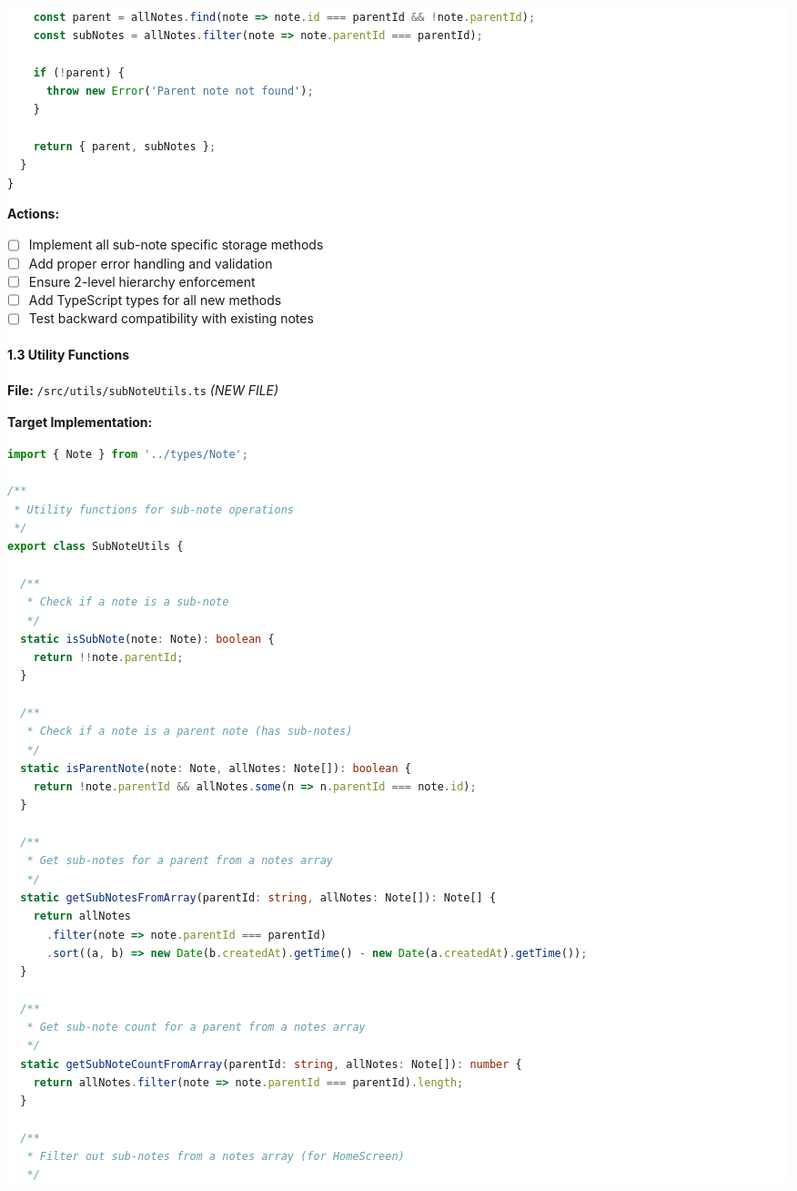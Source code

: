 ```typescript
    const parent = allNotes.find(note => note.id === parentId && !note.parentId);
    const subNotes = allNotes.filter(note => note.parentId === parentId);
    
    if (!parent) {
      throw new Error('Parent note not found');
    }
    
    return { parent, subNotes };
  }
}
```

**Actions:**
- [ ] Implement all sub-note specific storage methods
- [ ] Add proper error handling and validation
- [ ] Ensure 2-level hierarchy enforcement
- [ ] Add TypeScript types for all new methods
- [ ] Test backward compatibility with existing notes

#### 1.3 Utility Functions
**File:** `/src/utils/subNoteUtils.ts` *(NEW FILE)*

**Target Implementation:**
```typescript
import { Note } from '../types/Note';

/**
 * Utility functions for sub-note operations
 */
export class SubNoteUtils {
  
  /**
   * Check if a note is a sub-note
   */
  static isSubNote(note: Note): boolean {
    return !!note.parentId;
  }
  
  /**
   * Check if a note is a parent note (has sub-notes)
   */
  static isParentNote(note: Note, allNotes: Note[]): boolean {
    return !note.parentId && allNotes.some(n => n.parentId === note.id);
  }
  
  /**
   * Get sub-notes for a parent from a notes array
   */
  static getSubNotesFromArray(parentId: string, allNotes: Note[]): Note[] {
    return allNotes
      .filter(note => note.parentId === parentId)
      .sort((a, b) => new Date(b.createdAt).getTime() - new Date(a.createdAt).getTime());
  }
  
  /**
   * Get sub-note count for a parent from a notes array
   */
  static getSubNoteCountFromArray(parentId: string, allNotes: Note[]): number {
    return allNotes.filter(note => note.parentId === parentId).length;
  }
  
  /**
   * Filter out sub-notes from a notes array (for HomeScreen)
   */
```
